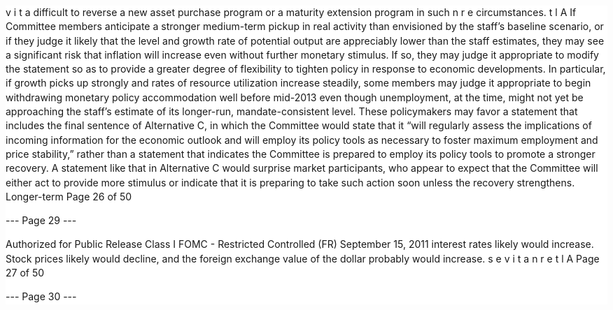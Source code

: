 v
i
t
a difficult to reverse a new asset purchase program or a maturity extension program in such
n
r
e circumstances.
t
l
A
If Committee members anticipate a stronger medium-term pickup in real activity
than envisioned by the staff’s baseline scenario, or if they judge it likely that the level and
growth rate of potential output are appreciably lower than the staff estimates, they may
see a significant risk that inflation will increase even without further monetary stimulus.
If so, they may judge it appropriate to modify the statement so as to provide a greater
degree of flexibility to tighten policy in response to economic developments. In
particular, if growth picks up strongly and rates of resource utilization increase steadily,
some members may judge it appropriate to begin withdrawing monetary policy
accommodation well before mid-2013 even though unemployment, at the time, might not
yet be approaching the staff’s estimate of its longer-run, mandate-consistent level. These
policymakers may favor a statement that includes the final sentence of Alternative C, in
which the Committee would state that it “will regularly assess the implications of
incoming information for the economic outlook and will employ its policy tools as
necessary to foster maximum employment and price stability,” rather than a statement
that indicates the Committee is prepared to employ its policy tools to promote a stronger
recovery.
A statement like that in Alternative C would surprise market participants, who
appear to expect that the Committee will either act to provide more stimulus or indicate
that it is preparing to take such action soon unless the recovery strengthens. Longer-term
Page 26 of 50

--- Page 29 ---

Authorized for Public Release
Class I FOMC - Restricted Controlled (FR) September 15, 2011
interest rates likely would increase. Stock prices likely would decline, and the foreign
exchange value of the dollar probably would increase.
s
e
v
i
t
a
n
r
e
t
l
A
Page 27 of 50

--- Page 30 ---
